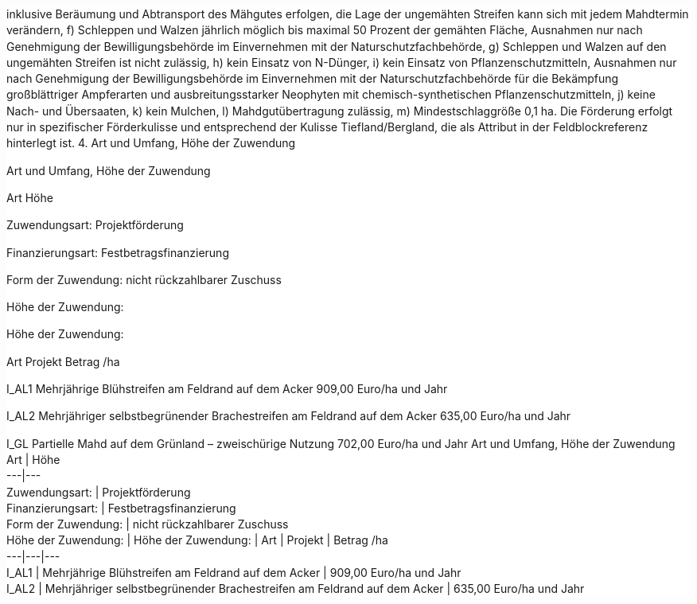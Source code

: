 inklusive Beräumung und Abtransport des Mähgutes erfolgen, die Lage der ungemähten Streifen kann sich mit jedem Mahdtermin verändern, f) Schleppen und Walzen jährlich möglich bis maximal 50 Prozent der gemähten Fläche, Ausnahmen nur nach Genehmigung der Bewilligungsbehörde im Einvernehmen mit der Naturschutzfachbehörde, g) Schleppen und Walzen auf den ungemähten Streifen ist nicht zulässig, h) kein Einsatz von N-Dünger, i) kein Einsatz von Pflanzenschutzmitteln, Ausnahmen nur nach Genehmigung der Bewilligungsbehörde im Einvernehmen mit der Naturschutzfachbehörde für die Bekämpfung großblättriger Ampferarten und ausbreitungsstarker Neophyten mit chemisch-synthetischen Pflanzenschutzmitteln, j) keine Nach- und Übersaaten, k) kein Mulchen, l) Mahdgutübertragung zulässig, m) Mindestschlaggröße 0,1 ha. Die Förderung erfolgt nur in spezifischer Förderkulisse und entsprechend der Kulisse Tiefland/Bergland, die als Attribut in der Feldblockreferenz hinterlegt ist. 4. Art und Umfang, Höhe der Zuwendung

Art und Umfang, Höhe der Zuwendung
        






Art
Höhe



Zuwendungsart:
Projektförderung


Finanzierungsart:
Festbetragsfinanzierung


Form der Zuwendung:
nicht rückzahlbarer Zuschuss


Höhe der Zuwendung:


Höhe der Zuwendung:
          







Art
Projekt
Betrag /ha




I_AL1
Mehrjährige Blühstreifen am Feldrand auf dem Acker
909,00 Euro/ha und Jahr


I_AL2
Mehrjähriger selbstbegrünender Brachestreifen am Feldrand auf dem Acker
635,00 Euro/ha und Jahr


I_GL 
Partielle Mahd auf dem Grünland – zweischürige Nutzung
702,00 Euro/ha und Jahr Art und Umfang, Höhe der Zuwendung  Art | Höhe  
---|---  
Zuwendungsart: | Projektförderung  
Finanzierungsart: | Festbetragsfinanzierung  
Form der Zuwendung: | nicht rückzahlbarer Zuschuss  
Höhe der Zuwendung: |  Höhe der Zuwendung:  | Art | Projekt | Betrag /ha  
---|---|---  
I_AL1 | Mehrjährige Blühstreifen am Feldrand auf dem Acker | 909,00 Euro/ha
und Jahr  
I_AL2 | Mehrjähriger selbstbegrünender Brachestreifen am Feldrand auf dem
Acker | 635,00 Euro/ha und Jahr  